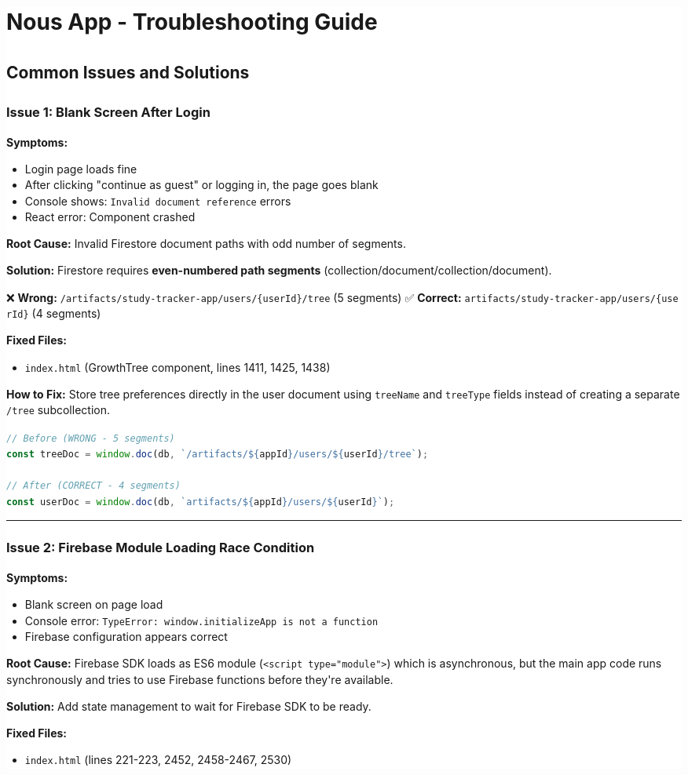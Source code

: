 # Nous App - Troubleshooting Guide

## Common Issues and Solutions

### Issue 1: Blank Screen After Login

**Symptoms:**
- Login page loads fine
- After clicking "continue as guest" or logging in, the page goes blank
- Console shows: `Invalid document reference` errors
- React error: Component crashed

**Root Cause:**
Invalid Firestore document paths with odd number of segments.

**Solution:**
Firestore requires **even-numbered path segments** (collection/document/collection/document).

❌ **Wrong:** `/artifacts/study-tracker-app/users/{userId}/tree` (5 segments)
✅ **Correct:** `artifacts/study-tracker-app/users/{userId}` (4 segments)

**Fixed Files:**
- `index.html` (GrowthTree component, lines 1411, 1425, 1438)

**How to Fix:**
Store tree preferences directly in the user document using `treeName` and `treeType` fields instead of creating a separate `/tree` subcollection.

```javascript
// Before (WRONG - 5 segments)
const treeDoc = window.doc(db, `/artifacts/${appId}/users/${userId}/tree`);

// After (CORRECT - 4 segments)
const userDoc = window.doc(db, `artifacts/${appId}/users/${userId}`);
```

---

### Issue 2: Firebase Module Loading Race Condition

**Symptoms:**
- Blank screen on page load
- Console error: `TypeError: window.initializeApp is not a function`
- Firebase configuration appears correct

**Root Cause:**
Firebase SDK loads as ES6 module (`<script type="module">`) which is asynchronous, but the main app code runs synchronously and tries to use Firebase functions before they're available.

**Solution:**
Add state management to wait for Firebase SDK to be ready.

**Fixed Files:**
- `index.html` (lines 221-223, 2452, 2458-2467, 2530)

